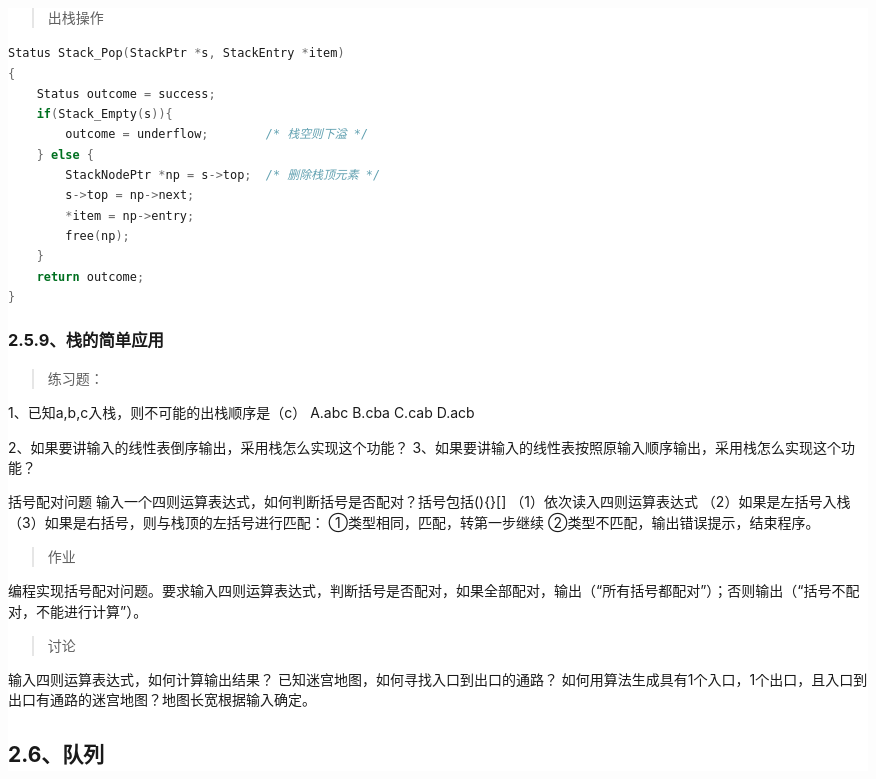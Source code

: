 

> 出栈操作

```c
Status Stack_Pop(StackPtr *s, StackEntry *item)
{
	Status outcome = success;
	if(Stack_Empty(s)){
		outcome = underflow;		/* 栈空则下溢 */
	} else {
		StackNodePtr *np = s->top;	/* 删除栈顶元素 */
		s->top = np->next;
		*item = np->entry;
		free(np);
	}
	return outcome;
}
```



### 2.5.9、栈的简单应用

> 练习题：

1、已知a,b,c入栈，则不可能的出栈顺序是（c）
A.abc	B.cba	C.cab	D.acb

2、如果要讲输入的线性表倒序输出，采用栈怎么实现这个功能？
3、如果要讲输入的线性表按照原输入顺序输出，采用栈怎么实现这个功	能？

括号配对问题
输入一个四则运算表达式，如何判断括号是否配对？括号包括(){}[]
（1）依次读入四则运算表达式
（2）如果是左括号入栈
（3）如果是右括号，则与栈顶的左括号进行匹配：
①类型相同，匹配，转第一步继续
②类型不匹配，输出错误提示，结束程序。

> 作业

编程实现括号配对问题。要求输入四则运算表达式，判断括号是否配对，如果全部配对，输出（“所有括号都配对”）；否则输出（“括号不配对，不能进行计算”）。



> 讨论

输入四则运算表达式，如何计算输出结果？
已知迷宫地图，如何寻找入口到出口的通路？
如何用算法生成具有1个入口，1个出口，且入口到出口有通路的迷宫地图？地图长宽根据输入确定。







## 2.6、队列
